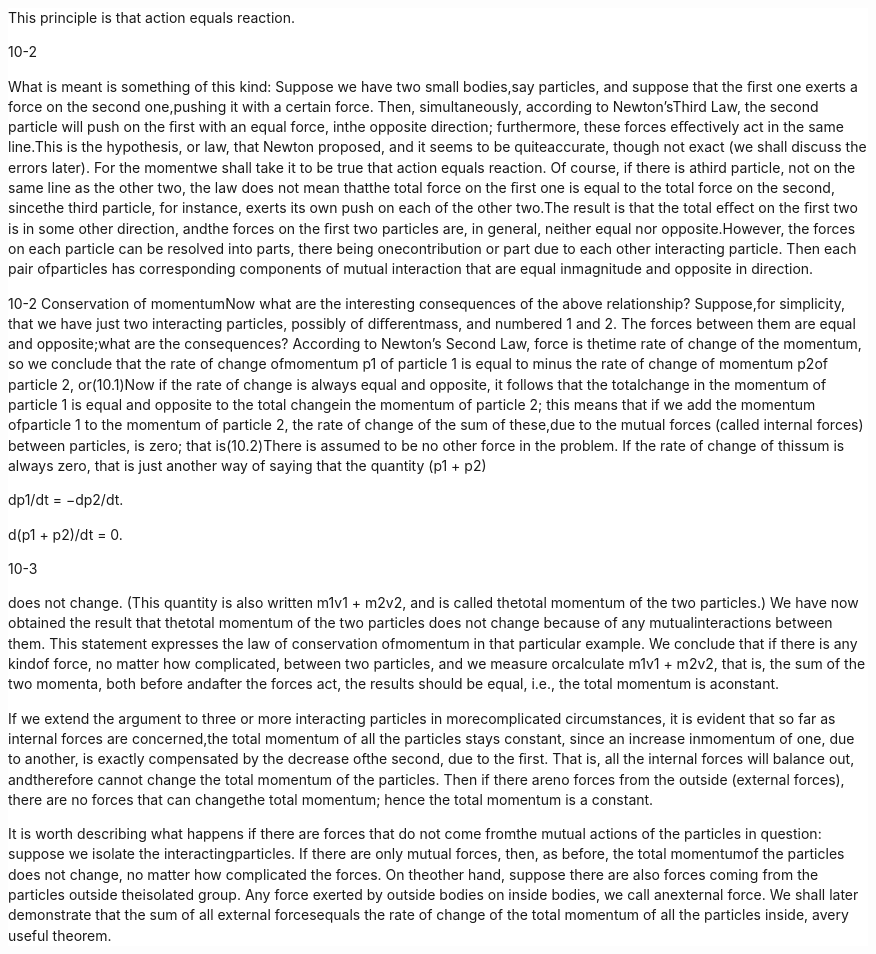 This principle is that action equals reaction.

10-2

What is meant is something of this kind: Suppose we have two small bodies,say particles, and suppose that the ﬁrst one exerts a force on the second one,pushing it with a certain force. Then, simultaneously, according to Newton’sThird Law, the second particle will push on the ﬁrst with an equal force, inthe opposite direction; furthermore, these forces eﬀectively act in the same line.This is the hypothesis, or law, that Newton proposed, and it seems to be quiteaccurate, though not exact (we shall discuss the errors later). For the momentwe shall take it to be true that action equals reaction. Of course, if there is athird particle, not on the same line as the other two, the law does not mean thatthe total force on the ﬁrst one is equal to the total force on the second, sincethe third particle, for instance, exerts its own push on each of the other two.The result is that the total eﬀect on the ﬁrst two is in some other direction, andthe forces on the ﬁrst two particles are, in general, neither equal nor opposite.However, the forces on each particle can be resolved into parts, there being onecontribution or part due to each other interacting particle. Then each pair ofparticles has corresponding components of mutual interaction that are equal inmagnitude and opposite in direction.

10-2 Conservation of momentumNow what are the interesting consequences of the above relationship? Suppose,for simplicity, that we have just two interacting particles, possibly of diﬀerentmass, and numbered 1 and 2. The forces between them are equal and opposite;what are the consequences? According to Newton’s Second Law, force is thetime rate of change of the momentum, so we conclude that the rate of change ofmomentum p1 of particle 1 is equal to minus the rate of change of momentum p2of particle 2, or(10.1)Now if the rate of change is always equal and opposite, it follows that the totalchange in the momentum of particle 1 is equal and opposite to the total changein the momentum of particle 2; this means that if we add the momentum ofparticle 1 to the momentum of particle 2, the rate of change of the sum of these,due to the mutual forces (called internal forces) between particles, is zero; that is(10.2)There is assumed to be no other force in the problem. If the rate of change of thissum is always zero, that is just another way of saying that the quantity (p1 + p2)

dp1/dt = −dp2/dt.

d(p1 + p2)/dt = 0.

10-3

does not change. (This quantity is also written m1v1 + m2v2, and is called thetotal momentum of the two particles.) We have now obtained the result that thetotal momentum of the two particles does not change because of any mutualinteractions between them. This statement expresses the law of conservation ofmomentum in that particular example. We conclude that if there is any kindof force, no matter how complicated, between two particles, and we measure orcalculate m1v1 + m2v2, that is, the sum of the two momenta, both before andafter the forces act, the results should be equal, i.e., the total momentum is aconstant.

If we extend the argument to three or more interacting particles in morecomplicated circumstances, it is evident that so far as internal forces are concerned,the total momentum of all the particles stays constant, since an increase inmomentum of one, due to another, is exactly compensated by the decrease ofthe second, due to the ﬁrst. That is, all the internal forces will balance out, andtherefore cannot change the total momentum of the particles. Then if there areno forces from the outside (external forces), there are no forces that can changethe total momentum; hence the total momentum is a constant.

It is worth describing what happens if there are forces that do not come fromthe mutual actions of the particles in question: suppose we isolate the interactingparticles. If there are only mutual forces, then, as before, the total momentumof the particles does not change, no matter how complicated the forces. On theother hand, suppose there are also forces coming from the particles outside theisolated group. Any force exerted by outside bodies on inside bodies, we call anexternal force. We shall later demonstrate that the sum of all external forcesequals the rate of change of the total momentum of all the particles inside, avery useful theorem.
